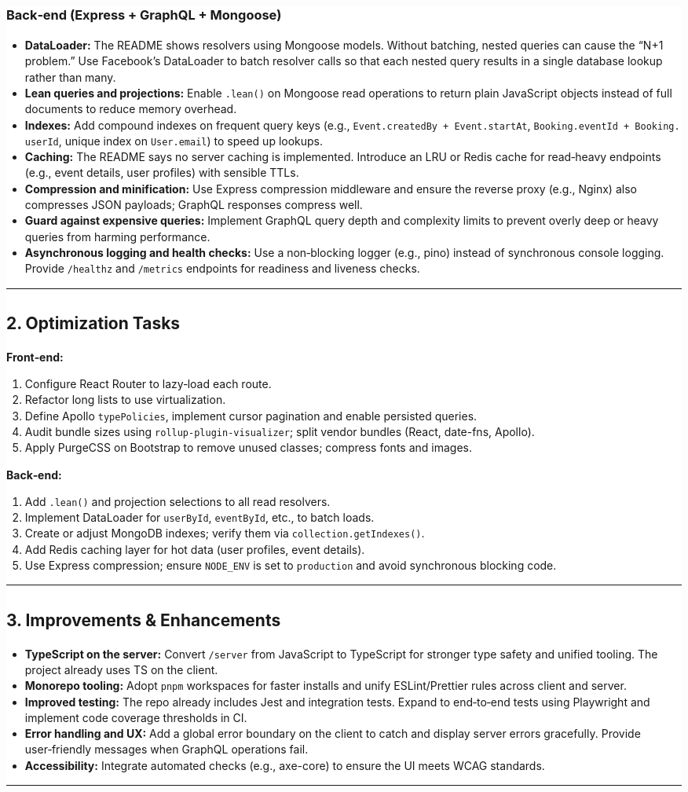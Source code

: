 ### Back‑end (Express + GraphQL + Mongoose)

- **DataLoader:** The README shows resolvers using Mongoose models. Without batching, nested queries can cause the “N+1 problem.” Use Facebook’s DataLoader to batch resolver calls so that each nested query results in a single database lookup rather than many.
- **Lean queries and projections:** Enable `.lean()` on Mongoose read operations to return plain JavaScript objects instead of full documents to reduce memory overhead.
- **Indexes:** Add compound indexes on frequent query keys (e.g., `Event.createdBy + Event.startAt`, `Booking.eventId + Booking.userId`, unique index on `User.email`) to speed up lookups.
- **Caching:** The README says no server caching is implemented. Introduce an LRU or Redis cache for read‑heavy endpoints (e.g., event details, user profiles) with sensible TTLs.
- **Compression and minification:** Use Express compression middleware and ensure the reverse proxy (e.g., Nginx) also compresses JSON payloads; GraphQL responses compress well.
- **Guard against expensive queries:** Implement GraphQL query depth and complexity limits to prevent overly deep or heavy queries from harming performance.
- **Asynchronous logging and health checks:** Use a non‑blocking logger (e.g., pino) instead of synchronous console logging. Provide `/healthz` and `/metrics` endpoints for readiness and liveness checks.

---

## 2. Optimization Tasks

**Front‑end:**

1. Configure React Router to lazy‑load each route.
2. Refactor long lists to use virtualization.
3. Define Apollo `typePolicies`, implement cursor pagination and enable persisted queries.
4. Audit bundle sizes using `rollup-plugin-visualizer`; split vendor bundles (React, date-fns, Apollo).
5. Apply PurgeCSS on Bootstrap to remove unused classes; compress fonts and images.

**Back‑end:**

1. Add `.lean()` and projection selections to all read resolvers.
2. Implement DataLoader for `userById`, `eventById`, etc., to batch loads.
3. Create or adjust MongoDB indexes; verify them via `collection.getIndexes()`.
4. Add Redis caching layer for hot data (user profiles, event details).
5. Use Express compression; ensure `NODE_ENV` is set to `production` and avoid synchronous blocking code.

---

## 3. Improvements & Enhancements

- **TypeScript on the server:** Convert `/server` from JavaScript to TypeScript for stronger type safety and unified tooling. The project already uses TS on the client.
- **Monorepo tooling:** Adopt `pnpm` workspaces for faster installs and unify ESLint/Prettier rules across client and server.
- **Improved testing:** The repo already includes Jest and integration tests. Expand to end‑to‑end tests using Playwright and implement code coverage thresholds in CI.
- **Error handling and UX:** Add a global error boundary on the client to catch and display server errors gracefully. Provide user‑friendly messages when GraphQL operations fail.
- **Accessibility:** Integrate automated checks (e.g., axe-core) to ensure the UI meets WCAG standards.

---